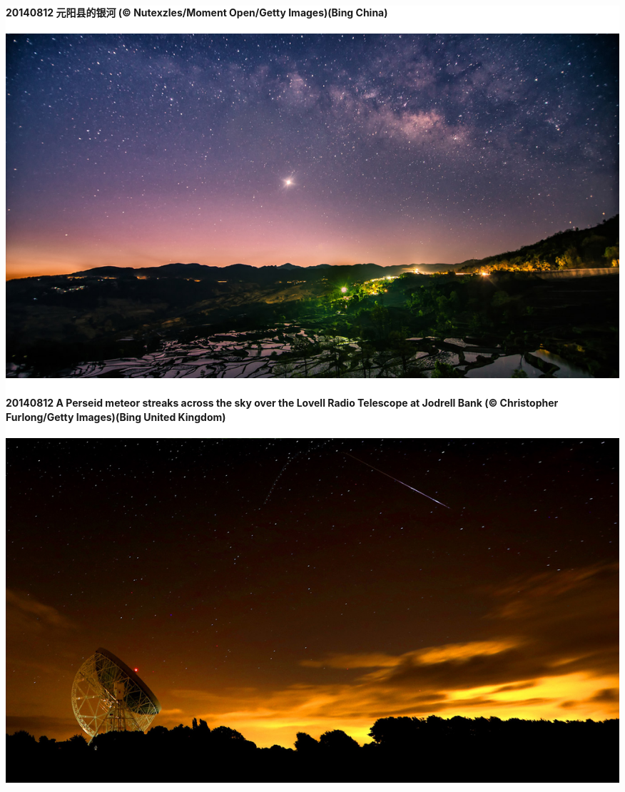 #### 20140812 元阳县的银河 (© Nutexzles/Moment Open/Getty Images)(Bing China)

![](20140812_YuanyangCounty_1366x768.jpg)

#### 20140812 A Perseid meteor streaks across the sky over the Lovell Radio Telescope at Jodrell Bank (© Christopher Furlong/Getty Images)(Bing United Kingdom)

![](20140812_PerseidJodrellBank_1366x768.jpg)
